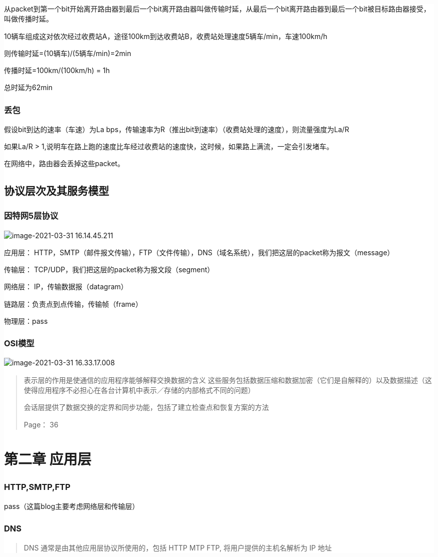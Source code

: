 从packet到第一个bit开始离开路由器到最后一个bit离开路由器叫做传输时延，从最后一个bit离开路由器到最后一个bit被目标路由器接受，叫做传播时延。

10辆车组成这对依次经过收费站A，途径100km到达收费站B，收费站处理速度5辆车/min，车速100km/h

则传输时延=(10辆车)/(5辆车/min)=2min

传播时延=100km/(100km/h) = 1h

总时延为62min

### 丢包

假设bit到达的速率（车速）为La bps，传输速率为R（推出bit到速率）（收费站处理的速度），则流量强度为La/R

如果La/R > 1,说明车在路上跑的速度比车经过收费站的速度快，这时候，如果路上满流，一定会引发堵车。

在网络中，路由器会丢掉这些packet。

## 协议层次及其服务模型

### 因特网5层协议

![image-2021-03-31 16.14.45.211](/images/image-2021-03-31-16.14.45.211.png)

应用层： HTTP，SMTP（邮件报文传输），FTP（文件传输），DNS（域名系统），我们把这层的packet称为报文（message）

传输层： TCP/UDP，我们把这层的packet称为报文段（segment）

网络层： IP，传输数据报（datagram）

链路层：负责点到点传输，传输帧（frame）

物理层：pass

### OSI模型

![image-2021-03-31 16.33.17.008](/images/image-2021-03-31-16.33.17.008.png)



> 表示层的作用是使通信的应用程序能够解释交换数据的含义 这些服务包括数据压缩和数据加密（它们是自解释的）以及数据描述（这使得应用程序不必担心在各台计算机中表示／存储的内部格式不同的问题） 
>
> 会话层提供了数据交换的定界和同步功能，包括了建立检查点和恢复方案的方法
>
> Page： 36

# 第二章 应用层

### HTTP,SMTP,FTP

pass（这篇blog主要考虑网络层和传输层）

### DNS

>DNS 通常是由其他应用层协议所使用的，包括 HTTP MTP FTP, 将用户提供的主机名解析为 IP 地址 
